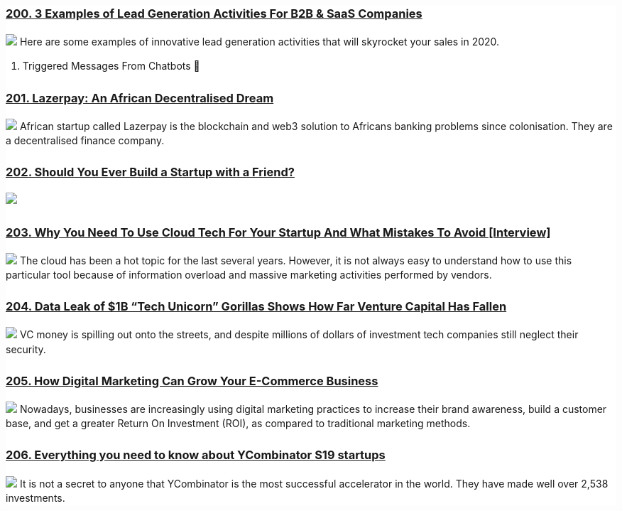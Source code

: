 ### [200. 3 Examples of Lead Generation Activities For B2B & SaaS Companies](https://hackernoon.com/5-examples-of-lead-generation-activities-for-b2b-and-saas-companies-yw3c32sw)
![](https://cdn.hackernoon.com/images/p94633oa.jpg)
Here are some examples of innovative lead generation activities that will skyrocket your sales in 2020.

1. Triggered Messages From Chatbots 🤖

### [201. Lazerpay: An African Decentralised Dream](https://hackernoon.com/lazerpay-an-african-decentralised-dream)
![](https://cdn.hackernoon.com/images/cGfg9TlH1bgGje7eIzVSvxyMCMn2-syb2f0a.jpeg)
African startup called Lazerpay is the blockchain and web3 solution to Africans banking problems since colonisation. They are a decentralised finance company.

### [202. Should You Ever Build a Startup with a Friend?](https://hackernoon.com/should-you-ever-build-a-startup-with-a-friend-wq1t3u7g)
![](https://cdn.hackernoon.com/drafts/dl6u32d8.png)


### [203. Why You Need To Use Cloud Tech For Your Startup And What Mistakes To Avoid [Interview]](https://hackernoon.com/why-to-use-cloud-tech-for-your-startup-and-what-mistakes-to-avoid-0ls3aaa)
![](https://cdn.hackernoon.com/drafts/a35x3ai4.png)
The cloud has been a hot topic for the last several years. However, it is not always easy to understand how to use this particular tool because of information overload and massive marketing activities performed by vendors.

### [204. Data Leak of $1B “Tech Unicorn” Gorillas Shows How Far Venture Capital Has Fallen](https://hackernoon.com/data-leak-of-dollar1b-tech-unicorn-gorillas-shows-how-far-venture-capital-has-fallen-8d2e35mg)
![](https://cdn.hackernoon.com/images/kU16b41aIdZkfTMWJmNtgGW7WF43-1eu34gp.jpeg)
VC money is spilling out onto the streets, and despite millions of dollars of investment tech companies still neglect their security.

### [205. How Digital Marketing Can Grow Your  E-Commerce Business](https://hackernoon.com/how-online-marketing-can-grow-your-e-commerce-business-vjh3u84)
![](https://firebasestorage.googleapis.com/v0/b/hackernoon-app.appspot.com/o/images%2Fpc3j1GAWRagyVJ1k5IqIj3o32Pj2-nu3n3u01.jpeg?alt=media&token=4d367bd0-2b89-46c8-93bc-57380b38b2ab)
Nowadays, businesses are increasingly using digital marketing practices to increase their brand awareness, build a customer base, and get a greater Return On Investment (ROI), as compared to traditional marketing methods.

### [206. Everything you need to know about YCombinator S19 startups](https://hackernoon.com/everything-you-need-to-know-about-ycombinator-s19-startups-t135o390d)
![](https://cdn.hackernoon.com/drafts/y835l39j3.png)
It is not a secret to anyone that YCombinator is the most successful accelerator in the world. They have made well over 2,538 investments.
